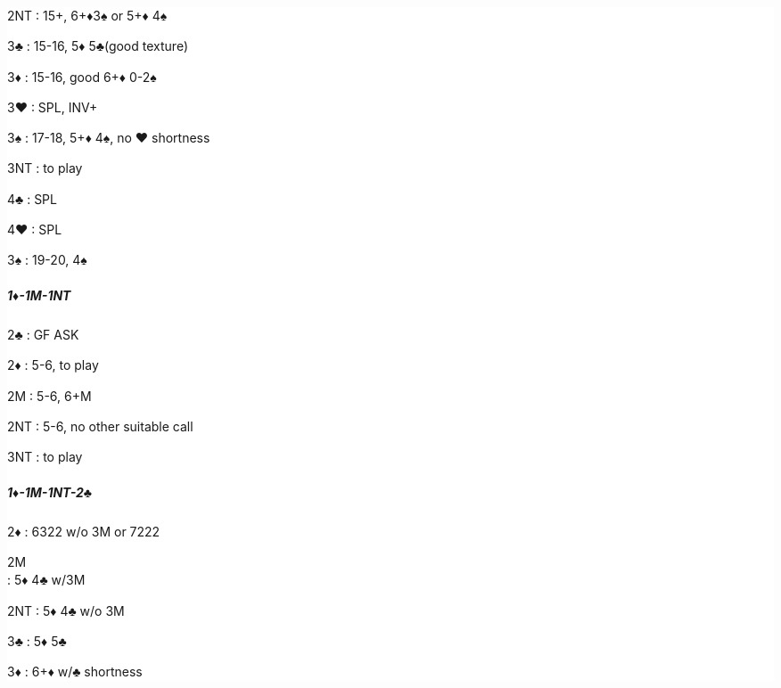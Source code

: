 2NT
: 15+, 6+♦3♠ or 5+♦ 4♠

3♣
: 15-16, 5♦ 5♣(good texture)

3♦
: 15-16, good 6+♦ 0-2♠

3♥
: SPL, INV+

3♠
: 17-18, 5+♦ 4♠, no ♥ shortness

3NT
: to play

4♣
: SPL

4♥
: SPL

3♠
: 19-20, 4♠

##### 1♦-1M-1NT

2♣
: GF ASK

2♦
: 5-6, to play

2M
: 5-6, 6+M

2NT
: 5-6, no other suitable call

3NT
: to play


##### 1♦-1M-1NT-2♣

2♦
: 6322 w/o 3M or 7222

2M   
: 5♦ 4♣ w/3M

2NT 
: 5♦ 4♣ w/o 3M

3♣
: 5♦ 5♣

3♦
: 6+♦ w/♣ shortness
